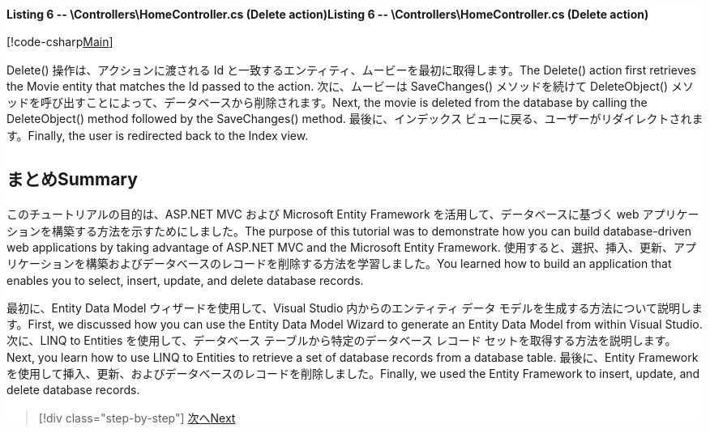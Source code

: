 <span data-ttu-id="fd0f8-258">**Listing 6 -- \Controllers\HomeController.cs (Delete action)**</span><span class="sxs-lookup"><span data-stu-id="fd0f8-258">**Listing 6 -- \Controllers\HomeController.cs (Delete action)**</span></span>

[!code-csharp[Main](creating-model-classes-with-the-entity-framework-cs/samples/sample9.cs)]

<span data-ttu-id="fd0f8-259">Delete() 操作は、アクションに渡される Id と一致するエンティティ、ムービーを最初に取得します。</span><span class="sxs-lookup"><span data-stu-id="fd0f8-259">The Delete() action first retrieves the Movie entity that matches the Id passed to the action.</span></span> <span data-ttu-id="fd0f8-260">次に、ムービーは SaveChanges() メソッドを続けて DeleteObject() メソッドを呼び出すことによって、データベースから削除されます。</span><span class="sxs-lookup"><span data-stu-id="fd0f8-260">Next, the movie is deleted from the database by calling the DeleteObject() method followed by the SaveChanges() method.</span></span> <span data-ttu-id="fd0f8-261">最後に、インデックス ビューに戻る、ユーザーがリダイレクトされます。</span><span class="sxs-lookup"><span data-stu-id="fd0f8-261">Finally, the user is redirected back to the Index view.</span></span>

## <a name="summary"></a><span data-ttu-id="fd0f8-262">まとめ</span><span class="sxs-lookup"><span data-stu-id="fd0f8-262">Summary</span></span>

<span data-ttu-id="fd0f8-263">このチュートリアルの目的は、ASP.NET MVC および Microsoft Entity Framework を活用して、データベースに基づく web アプリケーションを構築する方法を示すためにしました。</span><span class="sxs-lookup"><span data-stu-id="fd0f8-263">The purpose of this tutorial was to demonstrate how you can build database-driven web applications by taking advantage of ASP.NET MVC and the Microsoft Entity Framework.</span></span> <span data-ttu-id="fd0f8-264">使用すると、選択、挿入、更新、アプリケーションを構築およびデータベースのレコードを削除する方法を学習しました。</span><span class="sxs-lookup"><span data-stu-id="fd0f8-264">You learned how to build an application that enables you to select, insert, update, and delete database records.</span></span>

<span data-ttu-id="fd0f8-265">最初に、Entity Data Model ウィザードを使用して、Visual Studio 内からのエンティティ データ モデルを生成する方法について説明します。</span><span class="sxs-lookup"><span data-stu-id="fd0f8-265">First, we discussed how you can use the Entity Data Model Wizard to generate an Entity Data Model from within Visual Studio.</span></span> <span data-ttu-id="fd0f8-266">次に、LINQ to Entities を使用して、データベース テーブルから特定のデータベース レコード セットを取得する方法を説明します。</span><span class="sxs-lookup"><span data-stu-id="fd0f8-266">Next, you learn how to use LINQ to Entities to retrieve a set of database records from a database table.</span></span> <span data-ttu-id="fd0f8-267">最後に、Entity Framework を使用して挿入、更新、およびデータベースのレコードを削除しました。</span><span class="sxs-lookup"><span data-stu-id="fd0f8-267">Finally, we used the Entity Framework to insert, update, and delete database records.</span></span>

> [!div class="step-by-step"]
> [<span data-ttu-id="fd0f8-268">次へ</span><span class="sxs-lookup"><span data-stu-id="fd0f8-268">Next</span></span>](creating-model-classes-with-linq-to-sql-cs.md)
